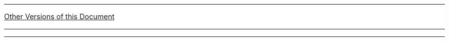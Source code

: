 ----------

[Other Versions of this Document](https://publicdocs.github.io/go/links?ns=uslm-x&ref=%2Fus%2Fcourts%2Fscotus%2FusReporter%2F350%2F11)

----------
----------

[/us/courts/scotus/usReporter/350/11]: https://publicdocs.github.io/go/links?ns=uslm-x&ref=%2Fus%2Fcourts%2Fscotus%2FusReporter%2F350%2F11
[/us/courts/scotus/usReporter/348/809]: https://publicdocs.github.io/go/links?ns=uslm-x&ref=%2Fus%2Fcourts%2Fscotus%2FusReporter%2F348%2F809
[/us/courts/scotus/usReporter/137/202]: https://publicdocs.github.io/go/links?ns=uslm-x&ref=%2Fus%2Fcourts%2Fscotus%2FusReporter%2F137%2F202
[/us/courts/scotus/usReporter/260/94]: https://publicdocs.github.io/go/links?ns=uslm-x&ref=%2Fus%2Fcourts%2Fscotus%2FusReporter%2F260%2F94
[/us/courts/scotus/usReporter/313/69]: https://publicdocs.github.io/go/links?ns=uslm-x&ref=%2Fus%2Fcourts%2Fscotus%2FusReporter%2F313%2F69
[/us/stat/64/140]: https://publicdocs.github.io/go/links?ns=uslm&ref=%2Fus%2Fstat%2F64%2F140
[/us/stat/64/109]: https://publicdocs.github.io/go/links?ns=uslm&ref=%2Fus%2Fstat%2F64%2F109
[/us/usc/t50/s553]: https://publicdocs.github.io/go/links?ns=uslm&ref=%2Fus%2Fusc%2Ft50%2Fs553
[/us/courts/scotus/usReporter/317/1]: https://publicdocs.github.io/go/links?ns=uslm-x&ref=%2Fus%2Fcourts%2Fscotus%2FusReporter%2F317%2F1
[/us/courts/scotus/usReporter/327/1]: https://publicdocs.github.io/go/links?ns=uslm-x&ref=%2Fus%2Fcourts%2Fscotus%2FusReporter%2F327%2F1
[/us/courts/scotus/usReporter/255/1]: https://publicdocs.github.io/go/links?ns=uslm-x&ref=%2Fus%2Fcourts%2Fscotus%2FusReporter%2F255%2F1
[/us/stat/12/696]: https://publicdocs.github.io/go/links?ns=uslm&ref=%2Fus%2Fstat%2F12%2F696
[/us/courts/scotus/usReporter/336/210]: https://publicdocs.github.io/go/links?ns=uslm-x&ref=%2Fus%2Fcourts%2Fscotus%2FusReporter%2F336%2F210
[/us/stat/64/133]: https://publicdocs.github.io/go/links?ns=uslm&ref=%2Fus%2Fstat%2F64%2F133
[/us/courts/scotus/usReporter/327/304]: https://publicdocs.github.io/go/links?ns=uslm-x&ref=%2Fus%2Fcourts%2Fscotus%2FusReporter%2F327%2F304
[/us/courts/scotus/usReporter/293/474]: https://publicdocs.github.io/go/links?ns=uslm-x&ref=%2Fus%2Fcourts%2Fscotus%2FusReporter%2F293%2F474
[/us/courts/scotus/usReporter/281/276]: https://publicdocs.github.io/go/links?ns=uslm-x&ref=%2Fus%2Fcourts%2Fscotus%2FusReporter%2F281%2F276
[/us/stat/64/108]: https://publicdocs.github.io/go/links?ns=uslm&ref=%2Fus%2Fstat%2F64%2F108
[/us/usc/t50/s551]: https://publicdocs.github.io/go/links?ns=uslm&ref=%2Fus%2Fusc%2Ft50%2Fs551
[/us/stat/64/109]: https://publicdocs.github.io/go/links?ns=uslm&ref=%2Fus%2Fstat%2F64%2F109
[/us/usc/t50/s553]: https://publicdocs.github.io/go/links?ns=uslm&ref=%2Fus%2Fusc%2Ft50%2Fs553
[/us/courts/scotus/usReporter/336/210]: https://publicdocs.github.io/go/links?ns=uslm-x&ref=%2Fus%2Fcourts%2Fscotus%2FusReporter%2F336%2F210
[/us/courts/scotus/usReporter/323/283]: https://publicdocs.github.io/go/links?ns=uslm-x&ref=%2Fus%2Fcourts%2Fscotus%2FusReporter%2F323%2F283
[/us/courts/scotus/usReporter/100/13]: https://publicdocs.github.io/go/links?ns=uslm-x&ref=%2Fus%2Fcourts%2Fscotus%2FusReporter%2F100%2F13
[/us/courts/scotus/usReporter/327/304]: https://publicdocs.github.io/go/links?ns=uslm-x&ref=%2Fus%2Fcourts%2Fscotus%2FusReporter%2F327%2F304
[/us/courts/scotus/usReporter/323/283]: https://publicdocs.github.io/go/links?ns=uslm-x&ref=%2Fus%2Fcourts%2Fscotus%2FusReporter%2F323%2F283
[/us/courts/scotus/usReporter/245/366]: https://publicdocs.github.io/go/links?ns=uslm-x&ref=%2Fus%2Fcourts%2Fscotus%2FusReporter%2F245%2F366
[/us/courts/scotus/usReporter/321/542]: https://publicdocs.github.io/go/links?ns=uslm-x&ref=%2Fus%2Fcourts%2Fscotus%2FusReporter%2F321%2F542
[/us/stat/12/696]: https://publicdocs.github.io/go/links?ns=uslm&ref=%2Fus%2Fstat%2F12%2F696
[/us/usc/t50/s554]: https://publicdocs.github.io/go/links?ns=uslm&ref=%2Fus%2Fusc%2Ft50%2Fs554
[/us/stat/13/487]: https://publicdocs.github.io/go/links?ns=uslm&ref=%2Fus%2Fstat%2F13%2F487
[/us/courts/scotus/usReporter/158/109]: https://publicdocs.github.io/go/links?ns=uslm-x&ref=%2Fus%2Fcourts%2Fscotus%2FusReporter%2F158%2F109
[/us/courts/scotus/usReporter/299/109]: https://publicdocs.github.io/go/links?ns=uslm-x&ref=%2Fus%2Fcourts%2Fscotus%2FusReporter%2F299%2F109
[/us/usc/t50/s618]: https://publicdocs.github.io/go/links?ns=uslm&ref=%2Fus%2Fusc%2Ft50%2Fs618
[/us/courts/scotus/usReporter/313/69]: https://publicdocs.github.io/go/links?ns=uslm-x&ref=%2Fus%2Fcourts%2Fscotus%2FusReporter%2F313%2F69
[/us/courts/scotus/usReporter/183/365]: https://publicdocs.github.io/go/links?ns=uslm-x&ref=%2Fus%2Fcourts%2Fscotus%2FusReporter%2F183%2F365
[/us/courts/scotus/usReporter/255/1]: https://publicdocs.github.io/go/links?ns=uslm-x&ref=%2Fus%2Fcourts%2Fscotus%2FusReporter%2F255%2F1
[/us/stat/62/641]: https://publicdocs.github.io/go/links?ns=uslm&ref=%2Fus%2Fstat%2F62%2F641
[/us/courts/scotus/usReporter/317/1]: https://publicdocs.github.io/go/links?ns=uslm-x&ref=%2Fus%2Fcourts%2Fscotus%2FusReporter%2F317%2F1
[/us/courts/scotus/usReporter/219/346]: https://publicdocs.github.io/go/links?ns=uslm-x&ref=%2Fus%2Fcourts%2Fscotus%2FusReporter%2F219%2F346
[/us/courts/scotus/usReporter/300/227]: https://publicdocs.github.io/go/links?ns=uslm-x&ref=%2Fus%2Fcourts%2Fscotus%2FusReporter%2F300%2F227
[/us/usc/t50/s553]: https://publicdocs.github.io/go/links?ns=uslm&ref=%2Fus%2Fusc%2Ft50%2Fs553
[/us/usc/t50/s553]: https://publicdocs.github.io/go/links?ns=uslm&ref=%2Fus%2Fusc%2Ft50%2Fs553
[/us/courts/scotus/usReporter/255/1]: https://publicdocs.github.io/go/links?ns=uslm-x&ref=%2Fus%2Fcourts%2Fscotus%2FusReporter%2F255%2F1


